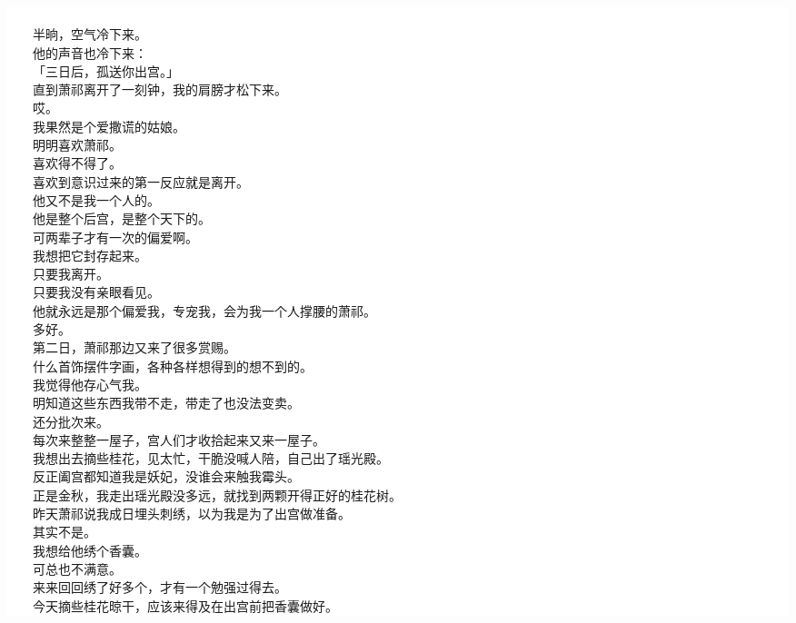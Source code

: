 <br>   
&emsp;&emsp;半晌，空气冷下来。  
<br>   
&emsp;&emsp;他的声音也冷下来：  
<br>   
&emsp;&emsp;「三日后，孤送你出宫。」  
<br>   
&emsp;&emsp;直到萧祁离开了一刻钟，我的肩膀才松下来。  
<br>   
&emsp;&emsp;哎。  
<br>   
&emsp;&emsp;我果然是个爱撒谎的姑娘。  
<br>   
&emsp;&emsp;明明喜欢萧祁。  
<br>   
&emsp;&emsp;喜欢得不得了。  
<br>   
&emsp;&emsp;喜欢到意识过来的第一反应就是离开。  
<br>   
&emsp;&emsp;他又不是我一个人的。  
<br>   
&emsp;&emsp;他是整个后宫，是整个天下的。  
<br>   
&emsp;&emsp;可两辈子才有一次的偏爱啊。  
<br>   
&emsp;&emsp;我想把它封存起来。  
<br>   
&emsp;&emsp;只要我离开。  
<br>   
&emsp;&emsp;只要我没有亲眼看见。  
<br>   
&emsp;&emsp;他就永远是那个偏爱我，专宠我，会为我一个人撑腰的萧祁。  
<br>   
&emsp;&emsp;多好。  
<br>   
&emsp;&emsp;第二日，萧祁那边又来了很多赏赐。  
<br>   
&emsp;&emsp;什么首饰摆件字画，各种各样想得到的想不到的。  
<br>   
&emsp;&emsp;我觉得他存心气我。  
<br>   
&emsp;&emsp;明知道这些东西我带不走，带走了也没法变卖。  
<br>   
&emsp;&emsp;还分批次来。  
<br>   
&emsp;&emsp;每次来整整一屋子，宫人们才收拾起来又来一屋子。  
<br>   
&emsp;&emsp;我想出去摘些桂花，见太忙，干脆没喊人陪，自己出了瑶光殿。  
<br>   
&emsp;&emsp;反正阖宫都知道我是妖妃，没谁会来触我霉头。  
<br>   
&emsp;&emsp;正是金秋，我走出瑶光殿没多远，就找到两颗开得正好的桂花树。  
<br>   
&emsp;&emsp;昨天萧祁说我成日埋头刺绣，以为我是为了出宫做准备。  
<br>   
&emsp;&emsp;其实不是。  
<br>   
&emsp;&emsp;我想给他绣个香囊。  
<br>   
&emsp;&emsp;可总也不满意。  
<br>   
&emsp;&emsp;来来回回绣了好多个，才有一个勉强过得去。  
<br>   
&emsp;&emsp;今天摘些桂花晾干，应该来得及在出宫前把香囊做好。  